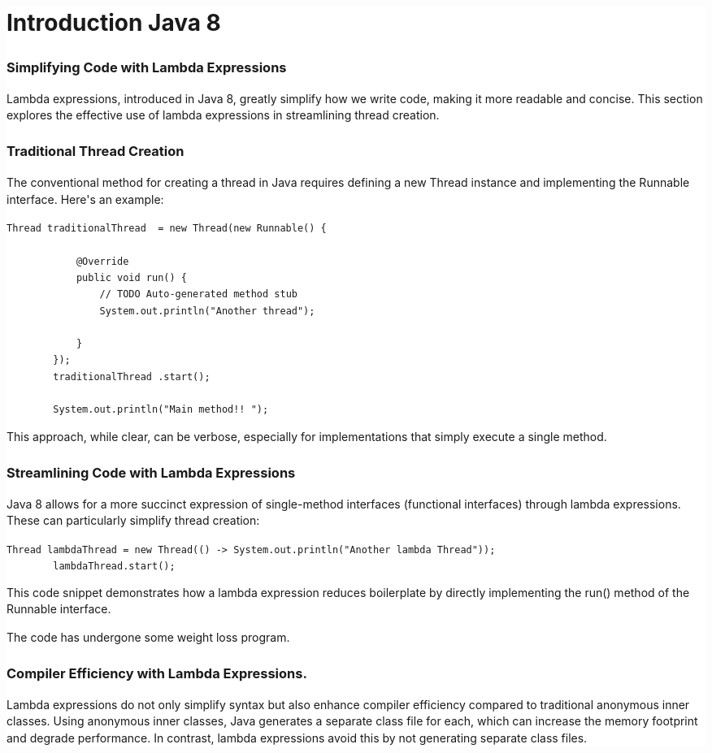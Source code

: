 # Introduction Java 8

### Simplifying Code with Lambda Expressions

Lambda expressions, introduced in Java 8, greatly simplify how we write code, making it more readable and concise. This section explores the effective use of lambda expressions in streamlining thread creation.

### Traditional Thread Creation

The conventional method for creating a thread in Java requires defining a new Thread instance and implementing the Runnable interface. Here's an example:


```
Thread traditionalThread  = new Thread(new Runnable() {

			@Override
			public void run() {
				// TODO Auto-generated method stub
				System.out.println("Another thread");

			}
		});
		traditionalThread .start();
		
		System.out.println("Main method!! ");
```

This approach, while clear, can be verbose, especially for implementations that simply execute a single method.

### Streamlining Code with Lambda Expressions

Java 8 allows for a more succinct expression of single-method interfaces (functional interfaces) through lambda expressions. These can particularly simplify thread creation:

```
Thread lambdaThread = new Thread(() -> System.out.println("Another lambda Thread"));
		lambdaThread.start();
```

This code snippet demonstrates how a lambda expression reduces boilerplate by directly implementing the run() method of the Runnable interface.

The code has undergone some weight loss program. 

### Compiler Efficiency with Lambda Expressions.

Lambda expressions do not only simplify syntax but also enhance compiler efficiency compared to traditional anonymous inner classes. Using anonymous inner classes, Java generates a separate class file for each, which can increase the memory footprint and degrade performance. In contrast, lambda expressions avoid this by not generating separate class files.

